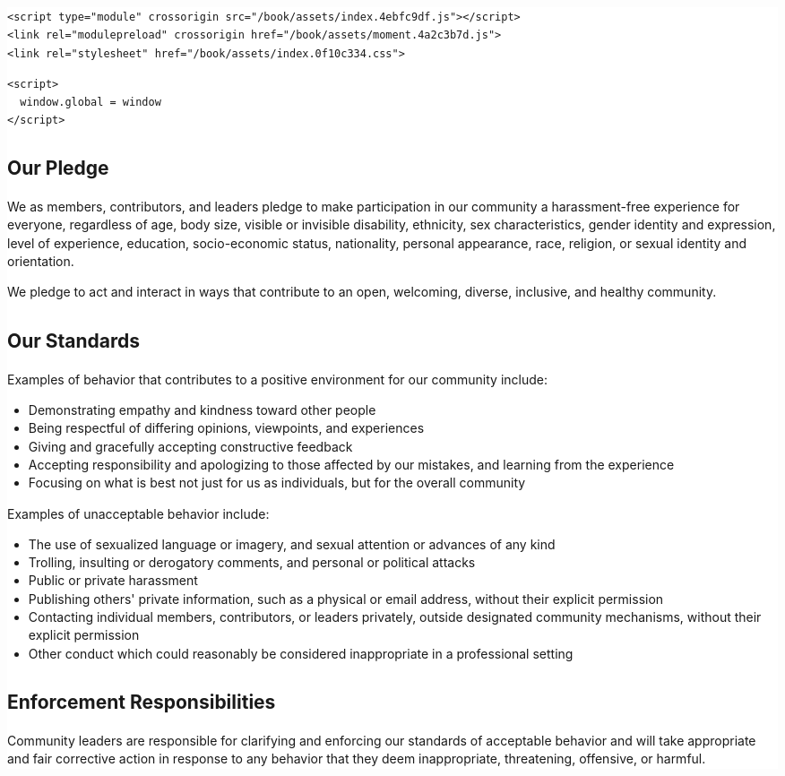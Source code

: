     <script type="module" crossorigin src="/book/assets/index.4ebfc9df.js"></script>
    <link rel="modulepreload" crossorigin href="/book/assets/moment.4a2c3b7d.js">
    <link rel="stylesheet" href="/book/assets/index.0f10c334.css">
  </head>

  <body>
    <script src="/book/env-config.js"></script>
    <div id="root" class="mount"></div>
    <div id="react-root-portal"></div>
    
    <script>
      window.global = window
    </script>

  </body>
</html>

## Our Pledge

We as members, contributors, and leaders pledge to make participation in our community a harassment-free experience for everyone, regardless of age, body size, visible or invisible disability, ethnicity, sex characteristics, gender identity and expression, level of experience, education, socio-economic status, nationality, personal appearance, race, religion, or sexual identity and orientation.

We pledge to act and interact in ways that contribute to an open, welcoming, diverse, inclusive, and healthy community.

## Our Standards

Examples of behavior that contributes to a positive environment for our community include:

* Demonstrating empathy and kindness toward other people
* Being respectful of differing opinions, viewpoints, and experiences
* Giving and gracefully accepting constructive feedback
* Accepting responsibility and apologizing to those affected by our mistakes, and learning from the experience
* Focusing on what is best not just for us as individuals, but for the overall community

Examples of unacceptable behavior include:

* The use of sexualized language or imagery, and sexual attention or advances of any kind
* Trolling, insulting or derogatory comments, and personal or political attacks
* Public or private harassment
* Publishing others' private information, such as a physical or email address, without their explicit permission
* Contacting individual members, contributors, or leaders privately, outside designated community mechanisms, without their explicit permission
* Other conduct which could reasonably be considered inappropriate in a professional setting

## Enforcement Responsibilities

Community leaders are responsible for clarifying and enforcing our standards of acceptable behavior and will take appropriate and fair corrective action in response to any behavior that they deem inappropriate, threatening, offensive, or harmful.
